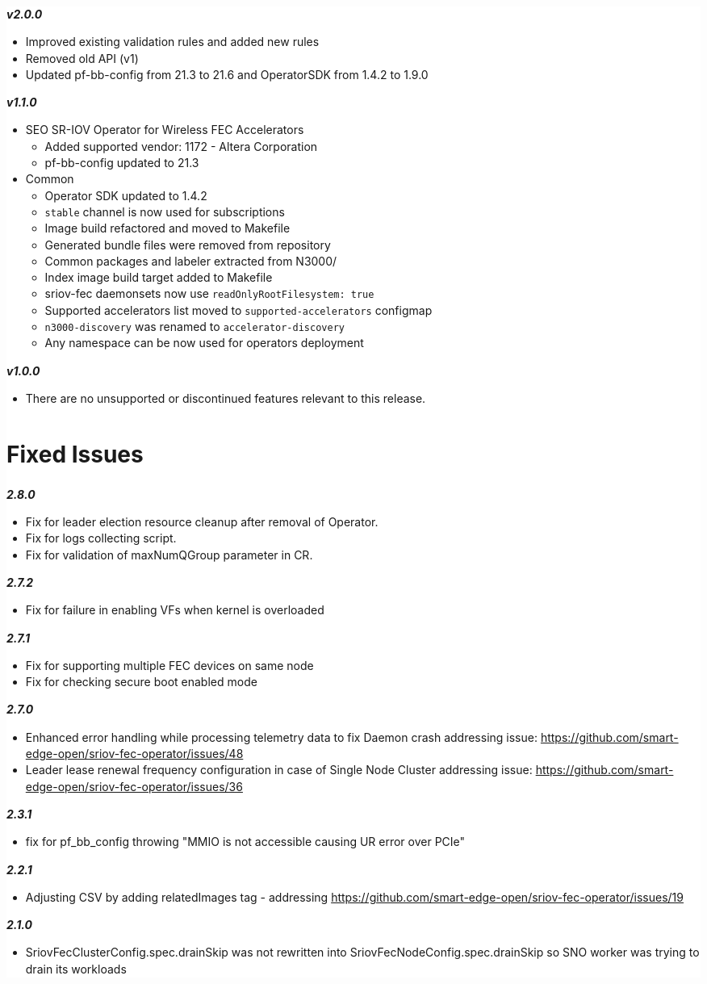 ***v2.0.0***
- Improved existing validation rules and added new rules
- Removed old API (v1)
- Updated pf-bb-config from 21.3 to 21.6 and OperatorSDK from 1.4.2 to 1.9.0

***v1.1.0***
- SEO SR-IOV Operator for Wireless FEC Accelerators
  - Added supported vendor: 1172 - Altera Corporation
  - pf-bb-config updated to 21.3
- Common
  - Operator SDK updated to 1.4.2
  - `stable` channel is now used for subscriptions
  - Image build refactored and moved to Makefile
  - Generated bundle files were removed from repository
  - Common packages and labeler extracted from N3000/
  - Index image build target added to Makefile
  - sriov-fec daemonsets now use `readOnlyRootFilesystem: true`
  - Supported accelerators list moved to `supported-accelerators` configmap
  - `n3000-discovery` was renamed to `accelerator-discovery`
  - Any namespace can be now used for operators deployment

***v1.0.0***
- There are no unsupported or discontinued features relevant to this release.

# Fixed Issues
***2.8.0***
- Fix for leader election resource cleanup after removal of Operator.
- Fix for logs collecting script.
- Fix for validation of maxNumQGroup parameter in CR.

***2.7.2***
- Fix for failure in enabling VFs when kernel is overloaded

***2.7.1***
- Fix for supporting multiple FEC devices on same node
- Fix for checking secure boot enabled mode

***2.7.0***
- Enhanced error handling while processing telemetry data to fix Daemon crash addressing issue: https://github.com/smart-edge-open/sriov-fec-operator/issues/48
- Leader lease renewal frequency configuration in case of Single Node Cluster addressing issue: https://github.com/smart-edge-open/sriov-fec-operator/issues/36

***2.3.1***
- fix for pf_bb_config throwing "MMIO is not accessible causing UR error over PCIe"

***2.2.1***
- Adjusting CSV by adding relatedImages tag - addressing https://github.com/smart-edge-open/sriov-fec-operator/issues/19

***2.1.0***
- SriovFecClusterConfig.spec.drainSkip was not rewritten into SriovFecNodeConfig.spec.drainSkip so SNO worker
  was trying to drain its workloads
